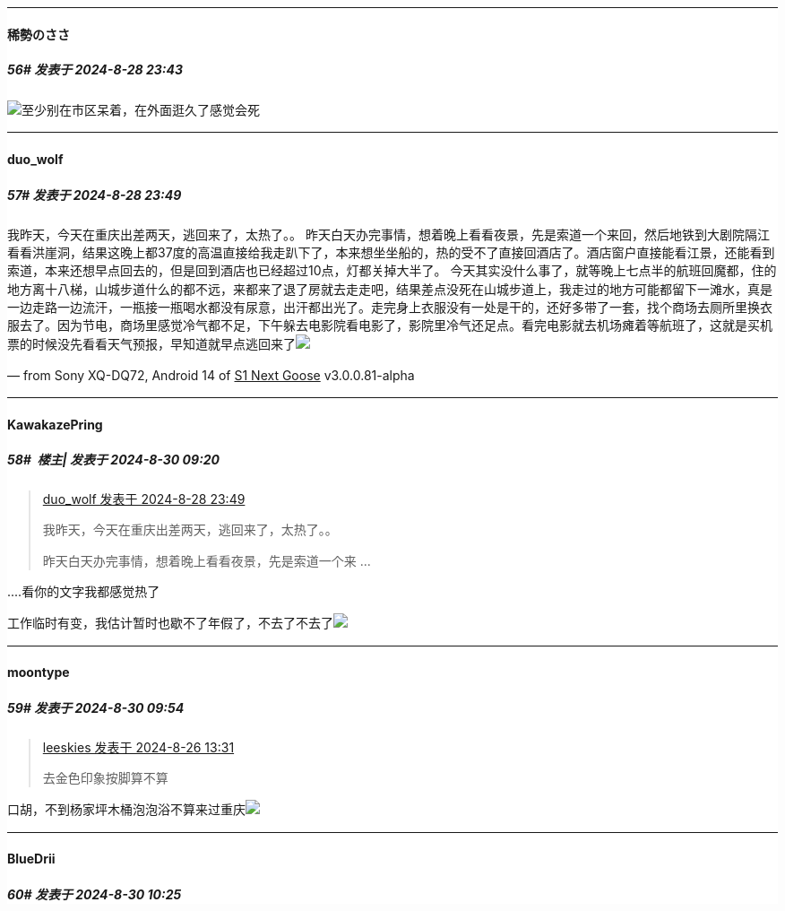 
*****

####  稀勢のささ  
##### 56#       发表于 2024-8-28 23:43

<img src="https://static.saraba1st.com/image/smiley/face2017/067.png" referrerpolicy="no-referrer">至少别在市区呆着，在外面逛久了感觉会死


*****

####  duo_wolf  
##### 57#       发表于 2024-8-28 23:49

我昨天，今天在重庆出差两天，逃回来了，太热了。。
昨天白天办完事情，想着晚上看看夜景，先是索道一个来回，然后地铁到大剧院隔江看看洪崖洞，结果这晚上都37度的高温直接给我走趴下了，本来想坐坐船的，热的受不了直接回酒店了。酒店窗户直接能看江景，还能看到索道，本来还想早点回去的，但是回到酒店也已经超过10点，灯都关掉大半了。
今天其实没什么事了，就等晚上七点半的航班回魔都，住的地方离十八梯，山城步道什么的都不远，来都来了退了房就去走走吧，结果差点没死在山城步道上，我走过的地方可能都留下一滩水，真是一边走路一边流汗，一瓶接一瓶喝水都没有尿意，出汗都出光了。走完身上衣服没有一处是干的，还好多带了一套，找个商场去厕所里换衣服去了。因为节电，商场里感觉冷气都不足，下午躲去电影院看电影了，影院里冷气还足点。看完电影就去机场瘫着等航班了，这就是买机票的时候没先看看天气预报，早知道就早点逃回来了<img src="https://static.saraba1st.com/image/smiley/face2017/068.png" referrerpolicy="no-referrer">

— from Sony XQ-DQ72, Android 14 of [S1 Next Goose](https://pan.baidu.com/s/1mi43uRm) v3.0.0.81-alpha


*****

####  KawakazePring  
##### 58#         楼主| 发表于 2024-8-30 09:20

<blockquote><a href="httphttps://bbs.saraba1st.com/2b/forum.php?mod=redirect&amp;goto=findpost&amp;pid=66048136&amp;ptid=2196616" target="_blank">duo_wolf 发表于 2024-8-28 23:49</a>

我昨天，今天在重庆出差两天，逃回来了，太热了。。

昨天白天办完事情，想着晚上看看夜景，先是索道一个来 ...</blockquote>
....看你的文字我都感觉热了

工作临时有变，我估计暂时也歇不了年假了，不去了不去了<img src="https://static.saraba1st.com/image/smiley/face2017/097.png" referrerpolicy="no-referrer">


*****

####  moontype  
##### 59#       发表于 2024-8-30 09:54

<blockquote><a href="httphttps://bbs.saraba1st.com/2b/forum.php?mod=redirect&amp;goto=findpost&amp;pid=66018071&amp;ptid=2196616" target="_blank">leeskies 发表于 2024-8-26 13:31</a>

去金色印象按脚算不算</blockquote>
口胡，不到杨家坪木桶泡泡浴不算来过重庆<img src="https://static.saraba1st.com/image/smiley/face/161.jpg" referrerpolicy="no-referrer">


*****

####  BlueDrii  
##### 60#       发表于 2024-8-30 10:25
